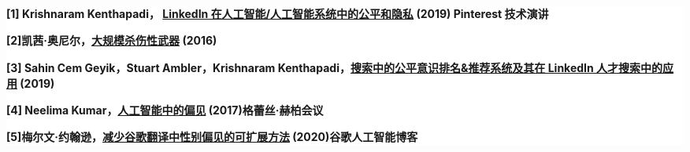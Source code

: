 **[1] Krishnaram Kenthapadi， [LinkedIn 在人工智能/人工智能系统中的公平和隐私](https://www.slideshare.net/KrishnaramKenthapadi/fairness-and-privacy-in-aiml-systems-187923831) (2019) Pinterest 技术演讲**

**[2]凯茜·奥尼尔，[大规模杀伤性武器](https://www.amazon.com/Weapons-Math-Destruction-Increases-Inequality-ebook/dp/B019B6VCLO) (2016)**

**[3] Sahin Cem Geyik，Stuart Ambler，Krishnaram Kenthapadi，[搜索中的公平意识排名&推荐系统及其在 LinkedIn 人才搜索中的应用](https://arxiv.org/pdf/1905.01989.pdf) (2019)**

**[4] Neelima Kumar，[人工智能中的偏见](https://www.slideshare.net/NeelimaJadhav1/bias-in-artificial-intelligence) (2017)格蕾丝·赫柏会议**

**[5]梅尔文·约翰逊，[减少谷歌翻译中性别偏见的可扩展方法](https://ai.googleblog.com/2020/04/a-scalable-approach-to-reducing-gender.html) (2020)谷歌人工智能博客**